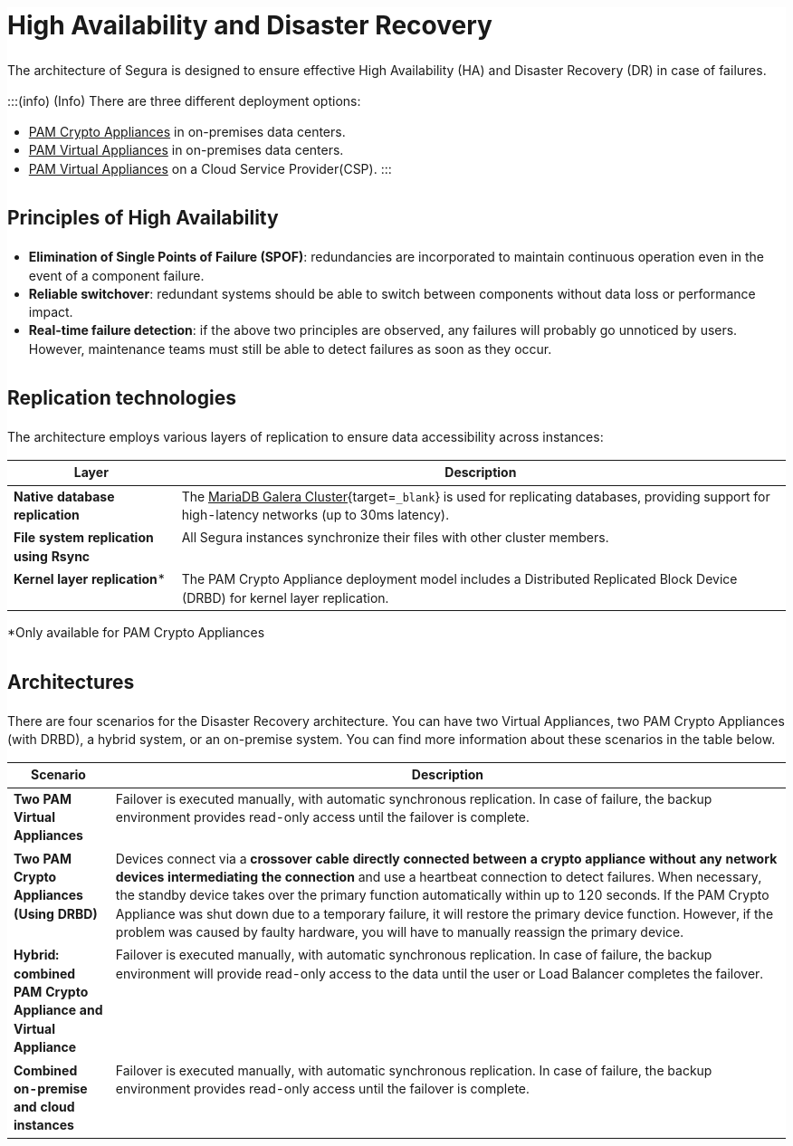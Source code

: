 # High Availability and Disaster Recovery

The architecture of Segura is designed to ensure effective High Availability (HA) and Disaster Recovery (DR) in case of failures.


:::(info) (Info)
There are three different deployment options:

* [PAM Crypto Appliances](/v4/docs/crypto-appliance-overview) in on-premises data centers. 
* [PAM Virtual Appliances](/v4/docs/installation-virtual-appliances) in on-premises data centers. 
* [PAM Virtual Appliances](/v4/docs/installation-virtual-appliances) on a Cloud Service Provider(CSP).
:::

## Principles of High Availability

* **Elimination of Single Points of Failure (SPOF)**: redundancies are incorporated to maintain continuous operation even in the event of a component failure.
* **Reliable switchover**: redundant systems should be able to switch between components without data loss or performance impact.
* **Real-time failure detection**: if the above two principles are observed, any failures will probably go unnoticed by users. However, maintenance teams must still be able to detect failures as soon as they occur.

## Replication technologies
The architecture employs various layers of replication to ensure data accessibility across instances:

| Layer                        | Description                                                                                                  |
|------------------------------|--------------------------------------------------------------------------------------------------------------|
| **Native database replication** | The [MariaDB Galera Cluster](https://mariadb.com/kb/en/what-is-mariadb-galera-cluster/){target=`_blank`} is used for replicating databases, providing support for high-latency networks (up to 30ms latency). |
| **File system replication using Rsync** | All Segura instances synchronize their files with other cluster members.                        |
| **Kernel layer replication***    | The PAM Crypto Appliance deployment model includes a Distributed Replicated Block Device (DRBD) for kernel layer replication.    |

*Only available for PAM Crypto Appliances

## Architectures

There are four scenarios for the Disaster Recovery architecture. You can have two Virtual Appliances, two PAM Crypto Appliances (with DRBD), a hybrid system, or an on-premise system. You can find more information about these scenarios in the table below.

| Scenario           | Description                                                                                                         
|-----|---|
| **Two PAM Virtual Appliances**      |  Failover is executed manually, with automatic synchronous replication.        In case of failure, the backup environment provides read-only access until the failover is complete.             |
| **Two PAM Crypto Appliances (Using DRBD)**        | Devices connect via a **crossover cable directly connected between a crypto appliance without any network devices intermediating the connection** and use a heartbeat connection to detect failures. When necessary, the standby device takes over the primary function automatically within up to 120 seconds. If the PAM Crypto Appliance was shut down due to a temporary failure, it will restore the primary device function. However, if the problem was caused by faulty hardware, you will have to manually reassign the primary device. |
|**Hybrid: combined PAM Crypto Appliance and Virtual Appliance** | Failover is executed manually, with automatic synchronous replication.  In case of failure, the backup environment will provide read-only access to the data until the user or Load Balancer completes the failover. |
| **Combined on-premise and cloud instances**        | Failover is executed manually, with automatic synchronous replication.  In case of failure, the backup environment provides read-only access until the failover is complete.      |
